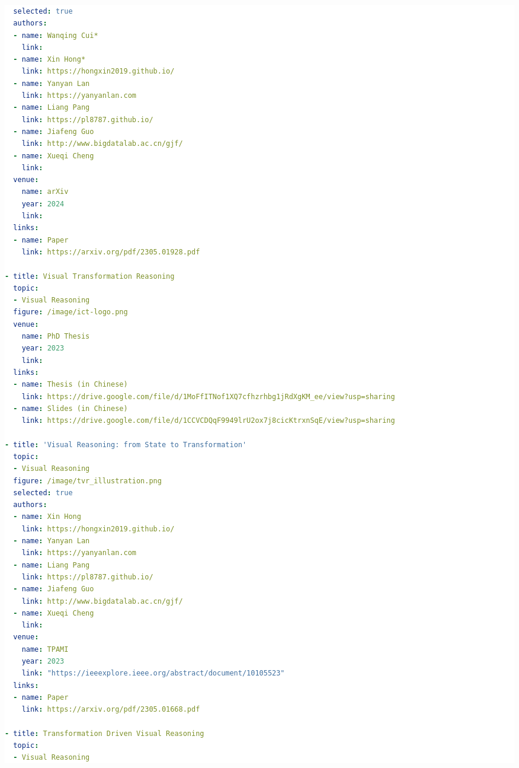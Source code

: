 ```yaml
  selected: true
  authors:
  - name: Wanqing Cui*
    link: 
  - name: Xin Hong*
    link: https://hongxin2019.github.io/
  - name: Yanyan Lan
    link: https://yanyanlan.com
  - name: Liang Pang
    link: https://pl8787.github.io/
  - name: Jiafeng Guo
    link: http://www.bigdatalab.ac.cn/gjf/
  - name: Xueqi Cheng
    link: 
  venue:
    name: arXiv
    year: 2024
    link:
  links:
  - name: Paper
    link: https://arxiv.org/pdf/2305.01928.pdf

- title: Visual Transformation Reasoning
  topic:
  - Visual Reasoning
  figure: /image/ict-logo.png
  venue:
    name: PhD Thesis
    year: 2023
    link:
  links:
  - name: Thesis (in Chinese)
    link: https://drive.google.com/file/d/1MoFfITNof1XQ7cfhzrhbg1jRdXgKM_ee/view?usp=sharing
  - name: Slides (in Chinese)
    link: https://drive.google.com/file/d/1CCVCDQqF9949lrU2ox7j8cicKtrxnSqE/view?usp=sharing

- title: 'Visual Reasoning: from State to Transformation'
  topic:
  - Visual Reasoning
  figure: /image/tvr_illustration.png
  selected: true
  authors:
  - name: Xin Hong
    link: https://hongxin2019.github.io/
  - name: Yanyan Lan
    link: https://yanyanlan.com
  - name: Liang Pang
    link: https://pl8787.github.io/
  - name: Jiafeng Guo
    link: http://www.bigdatalab.ac.cn/gjf/
  - name: Xueqi Cheng
    link: 
  venue:
    name: TPAMI
    year: 2023
    link: "https://ieeexplore.ieee.org/abstract/document/10105523"
  links:
  - name: Paper
    link: https://arxiv.org/pdf/2305.01668.pdf

- title: Transformation Driven Visual Reasoning
  topic:
  - Visual Reasoning
```